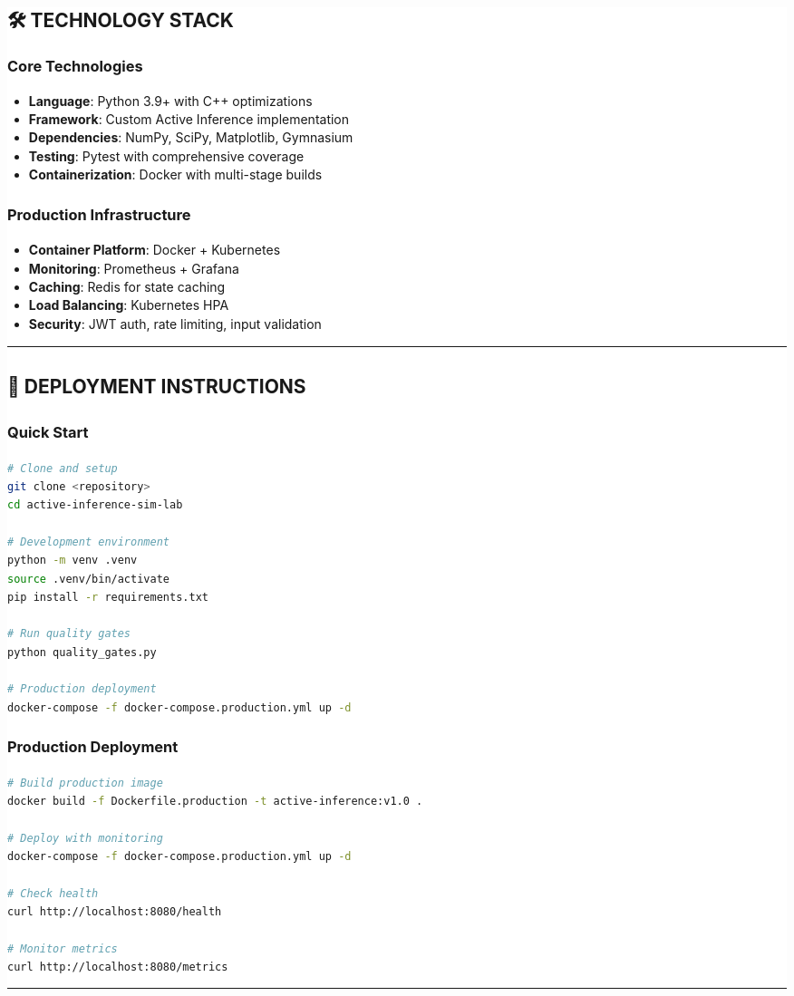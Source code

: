 
## 🛠️ TECHNOLOGY STACK

### Core Technologies
- **Language**: Python 3.9+ with C++ optimizations
- **Framework**: Custom Active Inference implementation
- **Dependencies**: NumPy, SciPy, Matplotlib, Gymnasium
- **Testing**: Pytest with comprehensive coverage
- **Containerization**: Docker with multi-stage builds

### Production Infrastructure
- **Container Platform**: Docker + Kubernetes
- **Monitoring**: Prometheus + Grafana
- **Caching**: Redis for state caching
- **Load Balancing**: Kubernetes HPA
- **Security**: JWT auth, rate limiting, input validation

---

## 🚀 DEPLOYMENT INSTRUCTIONS

### Quick Start
```bash
# Clone and setup
git clone <repository>
cd active-inference-sim-lab

# Development environment
python -m venv .venv
source .venv/bin/activate
pip install -r requirements.txt

# Run quality gates
python quality_gates.py

# Production deployment
docker-compose -f docker-compose.production.yml up -d
```

### Production Deployment
```bash
# Build production image
docker build -f Dockerfile.production -t active-inference:v1.0 .

# Deploy with monitoring
docker-compose -f docker-compose.production.yml up -d

# Check health
curl http://localhost:8080/health

# Monitor metrics
curl http://localhost:8080/metrics
```

---